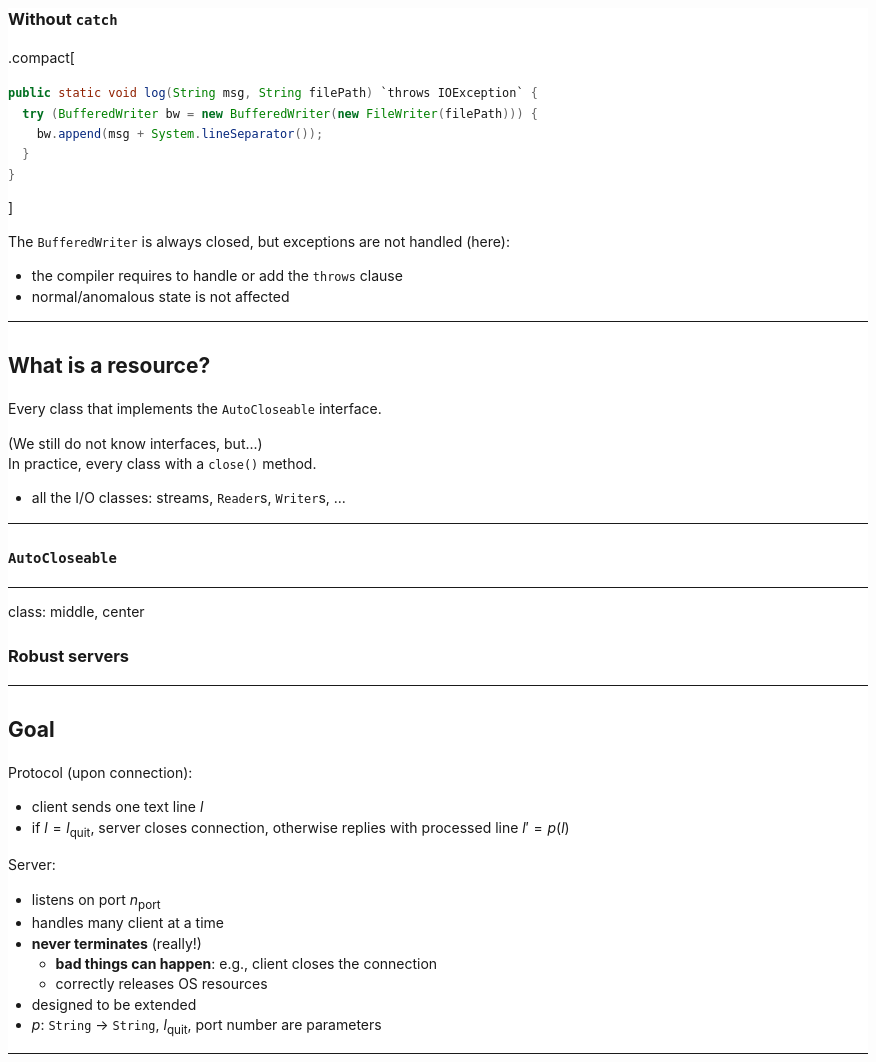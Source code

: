 
### Without `catch`

.compact[
```java
public static void log(String msg, String filePath) `throws IOException` {
  try (BufferedWriter bw = new BufferedWriter(new FileWriter(filePath))) {
    bw.append(msg + System.lineSeparator());
  }
}
```
]

The `BufferedWriter` is always closed, but exceptions are not handled (here):
- the compiler requires to handle or add the `throws` clause
- normal/anomalous state is not affected

---

## What is a resource?

Every class that implements the `AutoCloseable` interface.

(We still do not know interfaces, but...)  
In practice, every class with a `close()` method.
- all the I/O classes: streams, `Reader`s, `Writer`s, ...

---

### `AutoCloseable`

<iframe width="100%" height="500" src="https://docs.oracle.com/javase/8/docs/api/java/lang/AutoCloseable.html"></iframe>

---

class: middle, center

### Robust servers

---

## Goal

Protocol (upon connection):
- client sends one text line $l$
- if $l=l_\text{quit}$, server closes connection, otherwise replies with processed line $l'=p(l)$

Server:
- listens on port $n_\text{port}$
- handles many client at a time
- **never terminates** (really!)
  - **bad things can happen**: e.g., client closes the connection
  - correctly releases OS resources
- designed to be extended
- $p:$ `String` $\to$ `String`, $l_\text{quit}$, port number are parameters

---